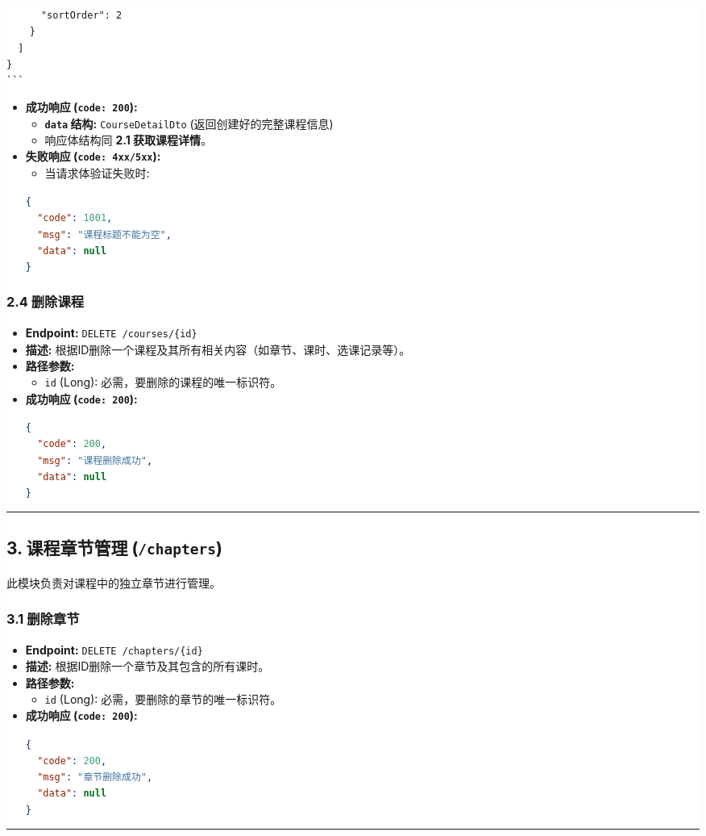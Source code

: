           "sortOrder": 2
        }
      ]
    }
    ```
- **成功响应 (`code: 200`):**
    - **`data` 结构:** `CourseDetailDto` (返回创建好的完整课程信息)
    - 响应体结构同 **2.1 获取课程详情**。
- **失败响应 (`code: 4xx/5xx`):**
    - 当请求体验证失败时:
    ```json
    {
      "code": 1001,
      "msg": "课程标题不能为空",
      "data": null
    }
    ```

### 2.4 删除课程

- **Endpoint:** `DELETE /courses/{id}`
- **描述:** 根据ID删除一个课程及其所有相关内容（如章节、课时、选课记录等）。
- **路径参数:**
    - `id` (Long): 必需，要删除的课程的唯一标识符。
- **成功响应 (`code: 200`):**
    ```json
    {
      "code": 200,
      "msg": "课程删除成功",
      "data": null
    }
    ```

---

## 3. 课程章节管理 (`/chapters`)

此模块负责对课程中的独立章节进行管理。

### 3.1 删除章节

- **Endpoint:** `DELETE /chapters/{id}`
- **描述:** 根据ID删除一个章节及其包含的所有课时。
- **路径参数:**
    - `id` (Long): 必需，要删除的章节的唯一标识符。
- **成功响应 (`code: 200`):**
    ```json
    {
      "code": 200,
      "msg": "章节删除成功",
      "data": null
    }
    ```

---